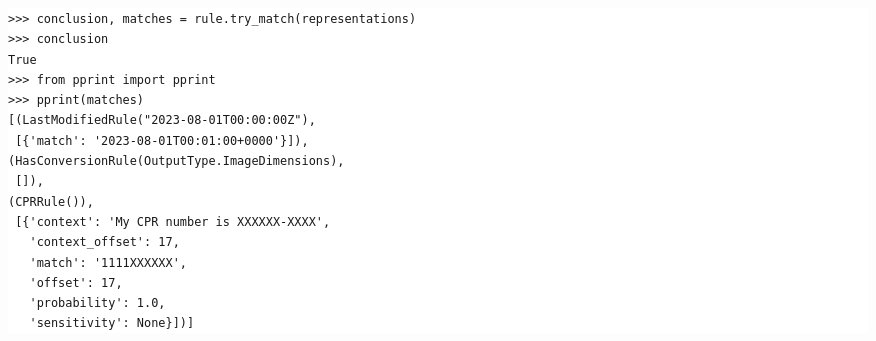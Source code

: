 ```
>>> conclusion, matches = rule.try_match(representations)
>>> conclusion
True
>>> from pprint import pprint
>>> pprint(matches)
[(LastModifiedRule("2023-08-01T00:00:00Z"),
 [{'match': '2023-08-01T00:01:00+0000'}]),
(HasConversionRule(OutputType.ImageDimensions),
 []),
(CPRRule()),
 [{'context': 'My CPR number is XXXXXX-XXXX',
   'context_offset': 17,
   'match': '1111XXXXXX',
   'offset': 17,
   'probability': 1.0,
   'sensitivity': None}])]
```
